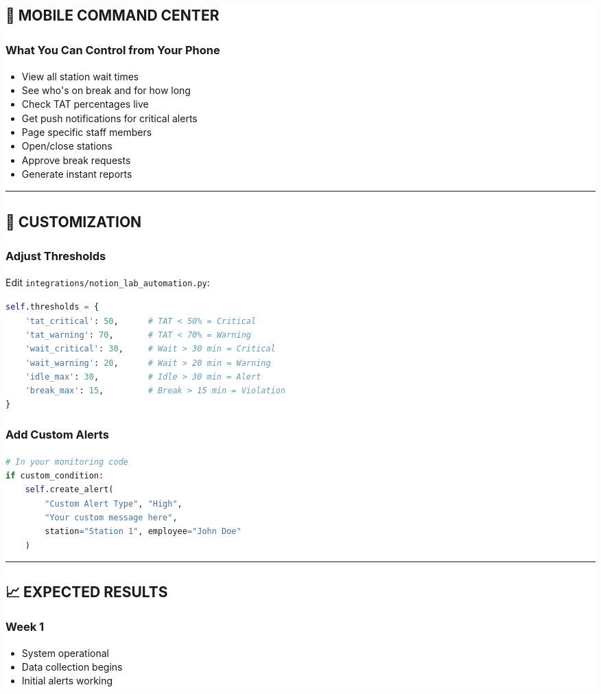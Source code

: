 
## 📱 **MOBILE COMMAND CENTER**

### **What You Can Control from Your Phone**
- View all station wait times
- See who's on break and for how long
- Check TAT percentages live
- Get push notifications for critical alerts
- Page specific staff members
- Open/close stations
- Approve break requests
- Generate instant reports

---

## 🔧 **CUSTOMIZATION**

### **Adjust Thresholds**
Edit `integrations/notion_lab_automation.py`:
```python
self.thresholds = {
    'tat_critical': 50,      # TAT < 50% = Critical
    'tat_warning': 70,       # TAT < 70% = Warning
    'wait_critical': 30,     # Wait > 30 min = Critical
    'wait_warning': 20,      # Wait > 20 min = Warning
    'idle_max': 30,          # Idle > 30 min = Alert
    'break_max': 15,         # Break > 15 min = Violation
}
```

### **Add Custom Alerts**
```python
# In your monitoring code
if custom_condition:
    self.create_alert(
        "Custom Alert Type", "High",
        "Your custom message here",
        station="Station 1", employee="John Doe"
    )
```

---

## 📈 **EXPECTED RESULTS**

### **Week 1**
- System operational
- Data collection begins
- Initial alerts working
